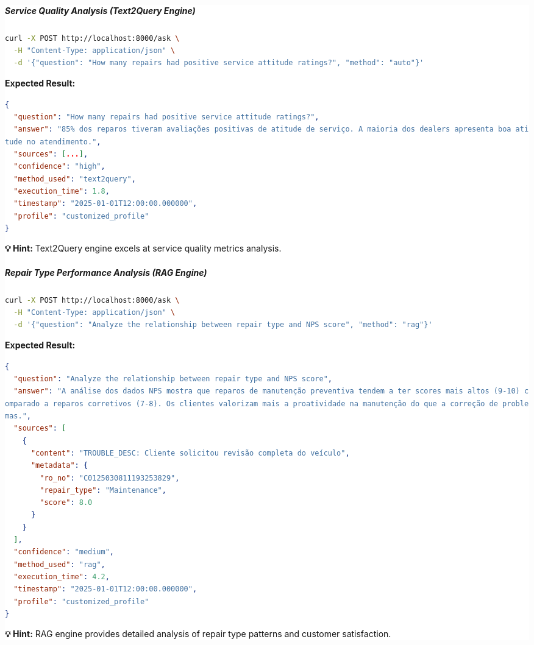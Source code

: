 ##### **Service Quality Analysis (Text2Query Engine)**
```bash
curl -X POST http://localhost:8000/ask \
  -H "Content-Type: application/json" \
  -d '{"question": "How many repairs had positive service attitude ratings?", "method": "auto"}'
```
**Expected Result:**
```json
{
  "question": "How many repairs had positive service attitude ratings?",
  "answer": "85% dos reparos tiveram avaliações positivas de atitude de serviço. A maioria dos dealers apresenta boa atitude no atendimento.",
  "sources": [...],
  "confidence": "high",
  "method_used": "text2query",
  "execution_time": 1.8,
  "timestamp": "2025-01-01T12:00:00.000000",
  "profile": "customized_profile"
}
```
**💡 Hint:** Text2Query engine excels at service quality metrics analysis.

##### **Repair Type Performance Analysis (RAG Engine)**
```bash
curl -X POST http://localhost:8000/ask \
  -H "Content-Type: application/json" \
  -d '{"question": "Analyze the relationship between repair type and NPS score", "method": "rag"}'
```
**Expected Result:**
```json
{
  "question": "Analyze the relationship between repair type and NPS score",
  "answer": "A análise dos dados NPS mostra que reparos de manutenção preventiva tendem a ter scores mais altos (9-10) comparado a reparos corretivos (7-8). Os clientes valorizam mais a proatividade na manutenção do que a correção de problemas.",
  "sources": [
    {
      "content": "TROUBLE_DESC: Cliente solicitou revisão completa do veículo",
      "metadata": {
        "ro_no": "C0125030811193253829",
        "repair_type": "Maintenance",
        "score": 8.0
      }
    }
  ],
  "confidence": "medium",
  "method_used": "rag",
  "execution_time": 4.2,
  "timestamp": "2025-01-01T12:00:00.000000",
  "profile": "customized_profile"
}
```
**💡 Hint:** RAG engine provides detailed analysis of repair type patterns and customer satisfaction.
